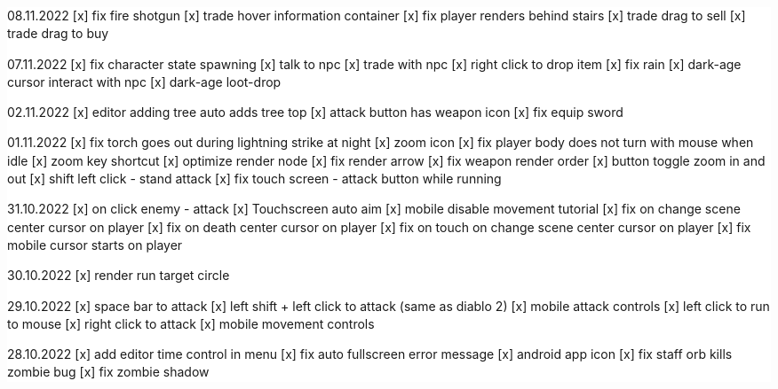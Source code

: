 08.11.2022
[x] fix fire shotgun
[x] trade hover information container
[x] fix player renders behind stairs
[x] trade drag to sell
[x] trade drag to buy

07.11.2022
[x] fix character state spawning
[x] talk to npc
[x] trade with npc
[x] right click to drop item
[x] fix rain
[x] dark-age cursor interact with npc
[x] dark-age loot-drop

02.11.2022
[x] editor adding tree auto adds tree top
[x] attack button has weapon icon
[x] fix equip sword

01.11.2022
[x] fix torch goes out during lightning strike at night
[x] zoom icon
[x] fix player body does not turn with mouse when idle
[x] zoom key shortcut
[x] optimize render node
[x] fix render arrow
[x] fix weapon render order
[x] button toggle zoom in and out
[x] shift left click - stand attack
[x] fix touch screen - attack button while running

31.10.2022
[x] on click enemy - attack
[x] Touchscreen auto aim
[x] mobile disable movement tutorial
[x] fix on change scene center cursor on player
[x] fix on death center cursor on player
[x] fix on touch on change scene center cursor on player
[x] fix mobile cursor starts on player

30.10.2022
[x] render run target circle

29.10.2022
[x] space bar to attack
[x] left shift + left click to attack (same as diablo 2)
[x] mobile attack controls
[x] left click to run to mouse
[x] right click to attack
[x] mobile movement controls

28.10.2022
[x] add editor time control in menu 
[x] fix auto fullscreen error message
[x] android app icon
[x] fix staff orb kills zombie bug
[x] fix zombie shadow
